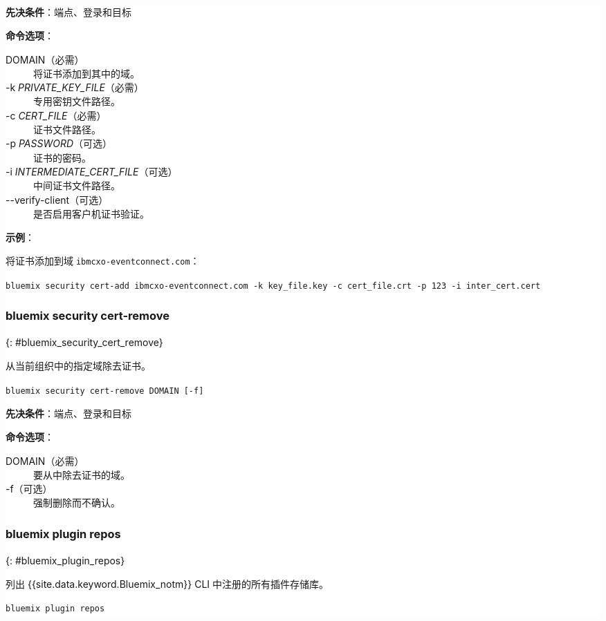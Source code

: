 <strong>先决条件</strong>：端点、登录和目标

<strong>命令选项</strong>：
   <dl>
   <dt>DOMAIN（必需）</dt>
   <dd>将证书添加到其中的域。</dd>
   <dt>-k <i>PRIVATE_KEY_FILE</i>（必需）</dt>
   <dd>专用密钥文件路径。</dd>
   <dt>-c <i>CERT_FILE</i>（必需）</dt>
   <dd>证书文件路径。</dd>
   <dt>-p <i>PASSWORD</i>（可选）</dt>
   <dd>证书的密码。</dd>
   <dt>-i <i>INTERMEDIATE_CERT_FILE</i>（可选）</dt>
   <dd>中间证书文件路径。</dd>
   <dt>--verify-client（可选）</dt>
   <dd>是否启用客户机证书验证。</dd>
   </dl>


<strong>示例</strong>：

将证书添加到域 `ibmcxo-eventconnect.com`：

```
bluemix security cert-add ibmcxo-eventconnect.com -k key_file.key -c cert_file.crt -p 123 -i inter_cert.cert
```


### bluemix security cert-remove
{: #bluemix_security_cert_remove}

从当前组织中的指定域除去证书。

```
bluemix security cert-remove DOMAIN [-f]
```

<strong>先决条件</strong>：端点、登录和目标

<strong>命令选项</strong>：

   <dl>
   <dt>DOMAIN（必需）</dt>
   <dd>要从中除去证书的域。</dd>
   <dt>-f（可选）</dt>
   <dd>强制删除而不确认。</dd>
   </dl>



### bluemix plugin repos
{: #bluemix_plugin_repos}

列出 {{site.data.keyword.Bluemix_notm}} CLI 中注册的所有插件存储库。

```
bluemix plugin repos
```
